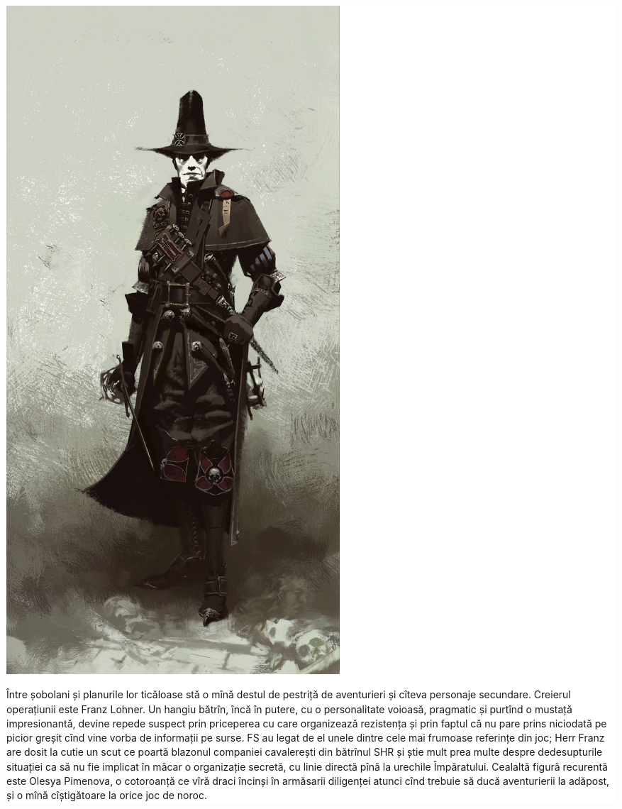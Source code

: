 ![](images/vt-viktor.jpg)

Între șobolani și planurile lor ticăloase stă o mînă destul de pestriță de aventurieri și cîteva personaje secundare. Creierul operațiunii este Franz Lohner. Un hangiu bătrîn, încă în putere, cu o personalitate voioasă, pragmatic și purtînd o mustață impresionantă, devine repede suspect prin priceperea cu care organizează rezistența și prin faptul că nu pare prins niciodată pe picior greșit cînd vine vorba de informații pe surse. FS au legat de el unele dintre cele mai frumoase referințe din joc; Herr Franz are dosit la cutie un scut ce poartă blazonul companiei cavalerești din bătrînul SHR și știe mult prea multe despre dedesupturile situației ca să nu fie implicat în măcar o organizație secretă, cu linie directă pînă la urechile Împăratului. Cealaltă figură recurentă este Olesya Pimenova, o cotoroanță ce vîră draci încinși în armăsarii diligenței atunci cînd trebuie să ducă aventurierii la adăpost, și o mînă cîștigătoare la orice joc de noroc.

